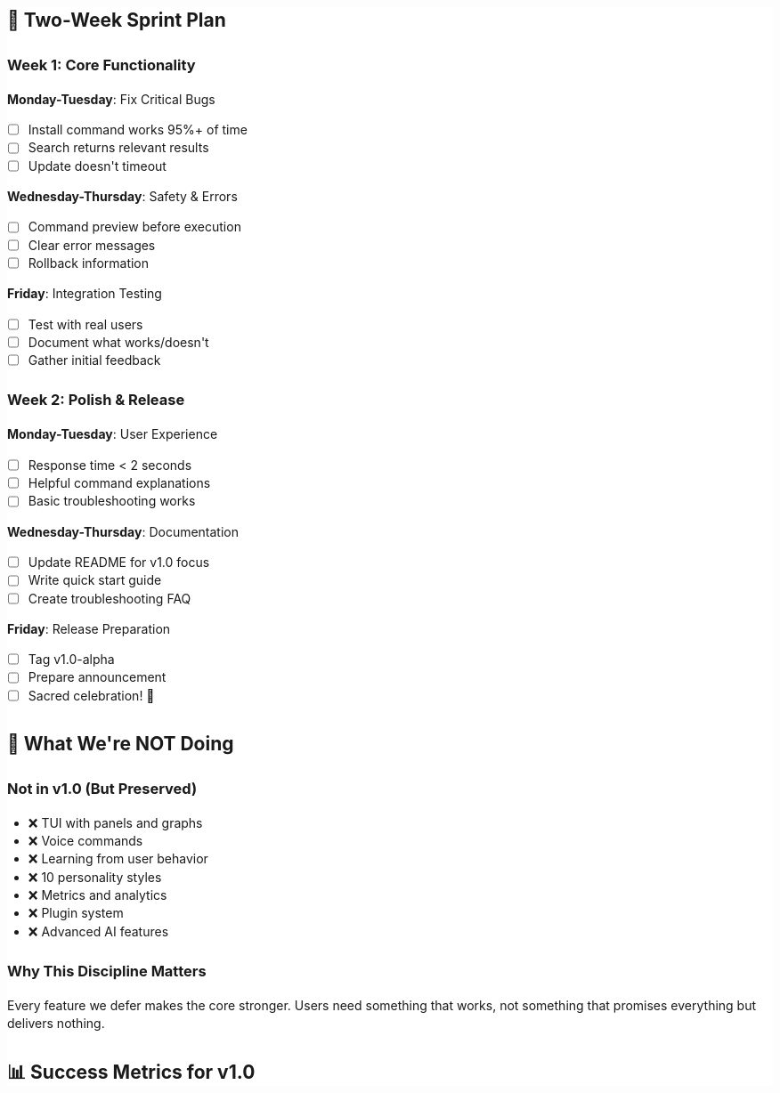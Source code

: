 ## 📅 Two-Week Sprint Plan

### Week 1: Core Functionality
**Monday-Tuesday**: Fix Critical Bugs
- [ ] Install command works 95%+ of time
- [ ] Search returns relevant results
- [ ] Update doesn't timeout

**Wednesday-Thursday**: Safety & Errors  
- [ ] Command preview before execution
- [ ] Clear error messages
- [ ] Rollback information

**Friday**: Integration Testing
- [ ] Test with real users
- [ ] Document what works/doesn't
- [ ] Gather initial feedback

### Week 2: Polish & Release
**Monday-Tuesday**: User Experience
- [ ] Response time < 2 seconds
- [ ] Helpful command explanations
- [ ] Basic troubleshooting works

**Wednesday-Thursday**: Documentation
- [ ] Update README for v1.0 focus
- [ ] Write quick start guide
- [ ] Create troubleshooting FAQ

**Friday**: Release Preparation
- [ ] Tag v1.0-alpha
- [ ] Prepare announcement
- [ ] Sacred celebration! 🎉

## 🚫 What We're NOT Doing

### Not in v1.0 (But Preserved)
- ❌ TUI with panels and graphs
- ❌ Voice commands
- ❌ Learning from user behavior
- ❌ 10 personality styles
- ❌ Metrics and analytics
- ❌ Plugin system
- ❌ Advanced AI features

### Why This Discipline Matters
Every feature we defer makes the core stronger. Users need something that works, not something that promises everything but delivers nothing.

## 📊 Success Metrics for v1.0
